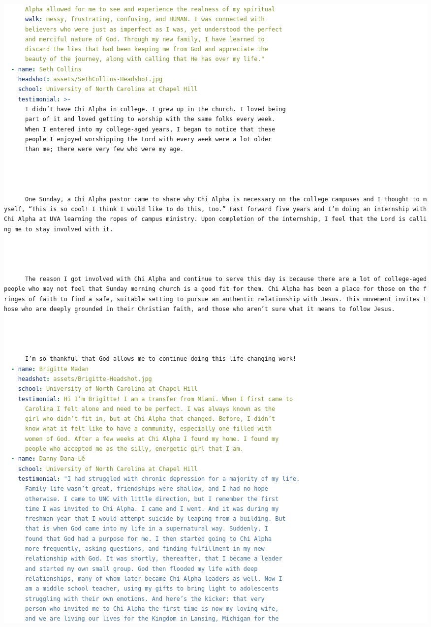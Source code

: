 ```yaml
      Alpha allowed for me to see and experience the realness of my spiritual
      walk: messy, frustrating, confusing, and HUMAN. I was connected with
      believers who were just as imperfect as I was, yet understood the perfect
      and merciful nature of God. Through my new family, I have learned to
      discard the lies that had been keeping me from God and appreciate the
      beauty of the journey, along with calling that He has over my life."
  - name: Seth Collins
    headshot: assets/SethCollins-Headshot.jpg
    school: University of North Carolina at Chapel Hill
    testimonial: >-
      I didn’t have Chi Alpha in college. I grew up in the church. I loved being
      part of it and loved getting to worship with the same folks every week.
      When I entered into my college-aged years, I began to notice that these
      people I enjoyed worshipping the Lord with every week were a lot older
      than me; there were very few who were my age.




      One Sunday, a Chi Alpha pastor came to share why Chi Alpha is necessary on the college campuses and I thought to myself, “This is so cool! I think I would like to do this, too.” Fast forward five years and I’m doing an internship with Chi Alpha at UVA learning the ropes of campus ministry. Upon completion of the internship, I feel that the Lord is calling me to stay involved with it.




      The reason I got involved with Chi Alpha and continue to serve this day is because there are a lot of college-aged people who may not feel that Sunday morning church is a good fit for them. Chi Alpha has been a place for those on the fringes of faith to find a safe, suitable setting to pursue an authentic relationship with Jesus. This movement invites those who are deeply grounded in their Christian faith, and those who aren’t sure what it means to follow Jesus.




      I’m so thankful that God allows me to continue doing this life-changing work!
  - name: Brigitte Madan
    headshot: assets/Brigitte-Headshot.jpg
    school: University of North Carolina at Chapel Hill
    testimonial: Hi I’m Brigitte! I am a transfer from Miami. When I first came to
      Carolina I felt alone and need to be perfect. I was always known as the
      girl who didn’t fit in, but at Chi Alpha that changed. Before, I didn’t
      know what it felt like to have a community, especially one filled with
      women of God. After a few weeks at Chi Alpha I found my home. I found my
      people who accepted me as the silly, energetic girl that I am.
  - name: Danny Dana-Lê
    school: University of North Carolina at Chapel Hill
    testimonial: "I had struggled with chronic depression for a majority of my life.
      Family life wasn’t great, friendships were shallow, and I had no hope
      otherwise. I came to UNC with little direction, but I remember the first
      time I was invited to Chi Alpha. I came and I went. And it was during my
      freshman year that I would attempt suicide by leaping from a building. But
      that is when God came into my life in a supernatural way. Suddenly, I
      found that God had a purpose for me. I then started going to Chi Alpha
      more frequently, asking questions, and finding fulfillment in my new
      relationship with God. It was shortly, thereafter, that I became a leader
      and started my own small group. God then flooded my life with deep
      relationships, many of whom later became Chi Alpha leaders as well. Now I
      am a middle school teacher, using my gifts to bring light to adolescents
      struggling with their own emotions. And here’s the kicker: that very
      person who invited me to Chi Alpha the first time is now my loving wife,
      and we are living our lives for the Kingdom in Lansing, Michigan for the
```